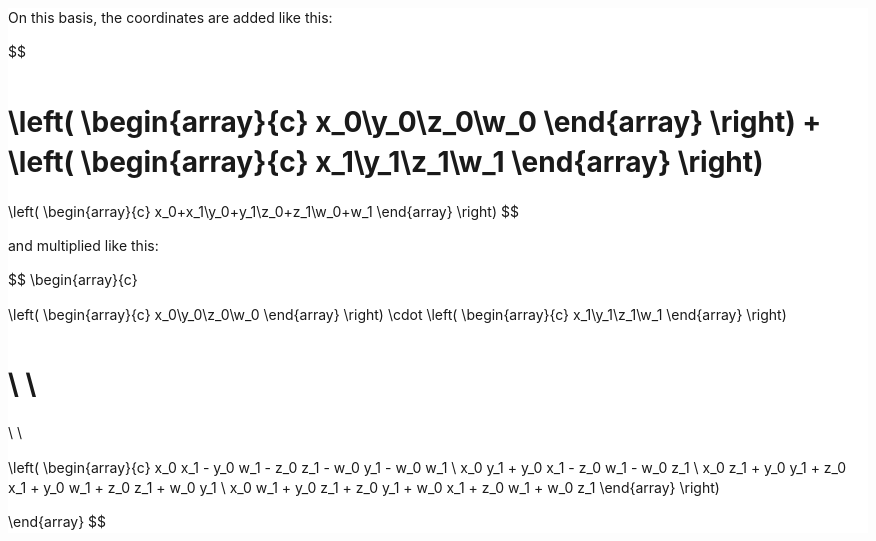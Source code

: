 On this basis, the coordinates are added like this:

$$

\left(
\begin{array}{c}
x_0\\y_0\\z_0\\w_0
\end{array}
\right)
+
\left(
\begin{array}{c}
x_1\\y_1\\z_1\\w_1
\end{array}
\right)
=
\left(
\begin{array}{c}
x_0+x_1\\y_0+y_1\\z_0+z_1\\w_0+w_1
\end{array}
\right)
$$

and multiplied like this:

$$
\begin{array}{c}

\left(
\begin{array}{c}
x_0\\y_0\\z_0\\w_0
\end{array}
\right)
\cdot
\left(
\begin{array}{c}
x_1\\y_1\\z_1\\w_1
\end{array}
\right)

\\ \\
=
\\ \\

\left(
\begin{array}{c}
x_0 x_1 - y_0 w_1 - z_0 z_1 - w_0 y_1 - w_0 w_1 \\
x_0 y_1 + y_0 x_1 - z_0 w_1 - w_0 z_1 \\
x_0 z_1 + y_0 y_1 + z_0 x_1 + y_0 w_1 + z_0 z_1 + w_0 y_1 \\
x_0 w_1 + y_0 z_1 + z_0 y_1 + w_0 x_1 + z_0 w_1 + w_0 z_1
\end{array}
\right)

\end{array}
$$
